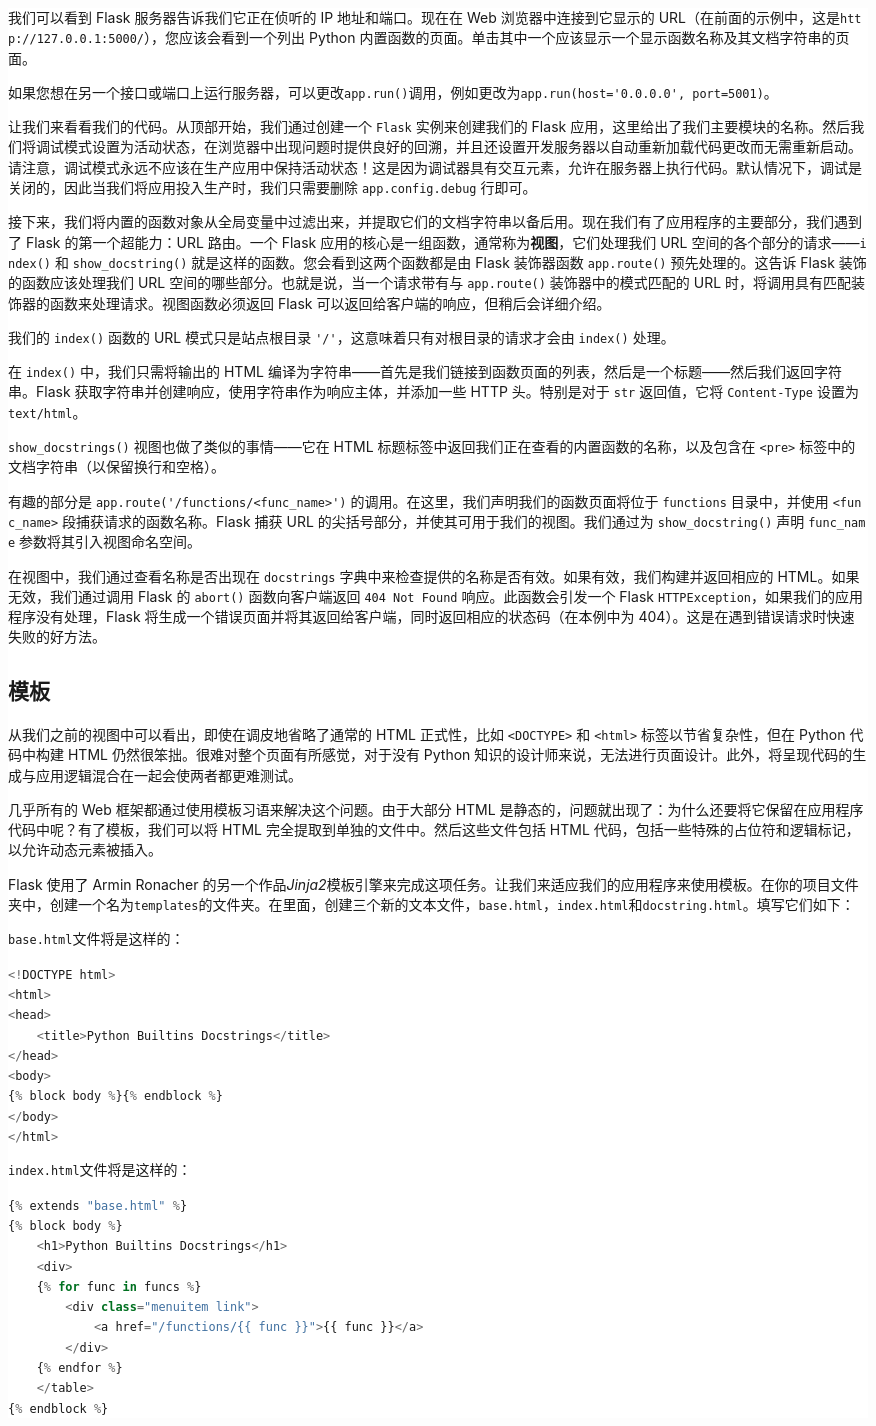 我们可以看到 Flask 服务器告诉我们它正在侦听的 IP 地址和端口。现在在 Web 浏览器中连接到它显示的 URL（在前面的示例中，这是`http://127.0.0.1:5000/`），您应该会看到一个列出 Python 内置函数的页面。单击其中一个应该显示一个显示函数名称及其文档字符串的页面。

如果您想在另一个接口或端口上运行服务器，可以更改`app.run()`调用，例如更改为`app.run(host='0.0.0.0', port=5001)`。

让我们来看看我们的代码。从顶部开始，我们通过创建一个 `Flask` 实例来创建我们的 Flask 应用，这里给出了我们主要模块的名称。然后我们将调试模式设置为活动状态，在浏览器中出现问题时提供良好的回溯，并且还设置开发服务器以自动重新加载代码更改而无需重新启动。请注意，调试模式永远不应该在生产应用中保持活动状态！这是因为调试器具有交互元素，允许在服务器上执行代码。默认情况下，调试是关闭的，因此当我们将应用投入生产时，我们只需要删除 `app.config.debug` 行即可。

接下来，我们将内置的函数对象从全局变量中过滤出来，并提取它们的文档字符串以备后用。现在我们有了应用程序的主要部分，我们遇到了 Flask 的第一个超能力：URL 路由。一个 Flask 应用的核心是一组函数，通常称为**视图**，它们处理我们 URL 空间的各个部分的请求——`index()` 和 `show_docstring()` 就是这样的函数。您会看到这两个函数都是由 Flask 装饰器函数 `app.route()` 预先处理的。这告诉 Flask 装饰的函数应该处理我们 URL 空间的哪些部分。也就是说，当一个请求带有与 `app.route()` 装饰器中的模式匹配的 URL 时，将调用具有匹配装饰器的函数来处理请求。视图函数必须返回 Flask 可以返回给客户端的响应，但稍后会详细介绍。

我们的 `index()` 函数的 URL 模式只是站点根目录 `'/'`，这意味着只有对根目录的请求才会由 `index()` 处理。

在 `index()` 中，我们只需将输出的 HTML 编译为字符串——首先是我们链接到函数页面的列表，然后是一个标题——然后我们返回字符串。Flask 获取字符串并创建响应，使用字符串作为响应主体，并添加一些 HTTP 头。特别是对于 `str` 返回值，它将 `Content-Type` 设置为 `text/html`。

`show_docstrings()` 视图也做了类似的事情——它在 HTML 标题标签中返回我们正在查看的内置函数的名称，以及包含在 `<pre>` 标签中的文档字符串（以保留换行和空格）。

有趣的部分是 `app.route('/functions/<func_name>')` 的调用。在这里，我们声明我们的函数页面将位于 `functions` 目录中，并使用 `<func_name>` 段捕获请求的函数名称。Flask 捕获 URL 的尖括号部分，并使其可用于我们的视图。我们通过为 `show_docstring()` 声明 `func_name` 参数将其引入视图命名空间。

在视图中，我们通过查看名称是否出现在 `docstrings` 字典中来检查提供的名称是否有效。如果有效，我们构建并返回相应的 HTML。如果无效，我们通过调用 Flask 的 `abort()` 函数向客户端返回 `404 Not Found` 响应。此函数会引发一个 Flask `HTTPException`，如果我们的应用程序没有处理，Flask 将生成一个错误页面并将其返回给客户端，同时返回相应的状态码（在本例中为 404）。这是在遇到错误请求时快速失败的好方法。

## 模板

从我们之前的视图中可以看出，即使在调皮地省略了通常的 HTML 正式性，比如 `<DOCTYPE>` 和 `<html>` 标签以节省复杂性，但在 Python 代码中构建 HTML 仍然很笨拙。很难对整个页面有所感觉，对于没有 Python 知识的设计师来说，无法进行页面设计。此外，将呈现代码的生成与应用逻辑混合在一起会使两者都更难测试。

几乎所有的 Web 框架都通过使用模板习语来解决这个问题。由于大部分 HTML 是静态的，问题就出现了：为什么还要将它保留在应用程序代码中呢？有了模板，我们可以将 HTML 完全提取到单独的文件中。然后这些文件包括 HTML 代码，包括一些特殊的占位符和逻辑标记，以允许动态元素被插入。

Flask 使用了 Armin Ronacher 的另一个作品*Jinja2*模板引擎来完成这项任务。让我们来适应我们的应用程序来使用模板。在你的项目文件夹中，创建一个名为`templates`的文件夹。在里面，创建三个新的文本文件，`base.html`，`index.html`和`docstring.html`。填写它们如下：

`base.html`文件将是这样的：

```py
<!DOCTYPE html>
<html>
<head>
    <title>Python Builtins Docstrings</title>
</head>
<body>
{% block body %}{% endblock %}
</body>
</html>
```

`index.html`文件将是这样的：

```py
{% extends "base.html" %}
{% block body %}
    <h1>Python Builtins Docstrings</h1>
    <div>
    {% for func in funcs %}
        <div class="menuitem link">
            <a href="/functions/{{ func }}">{{ func }}</a>
        </div>
    {% endfor %}
    </table>
{% endblock %}
```
